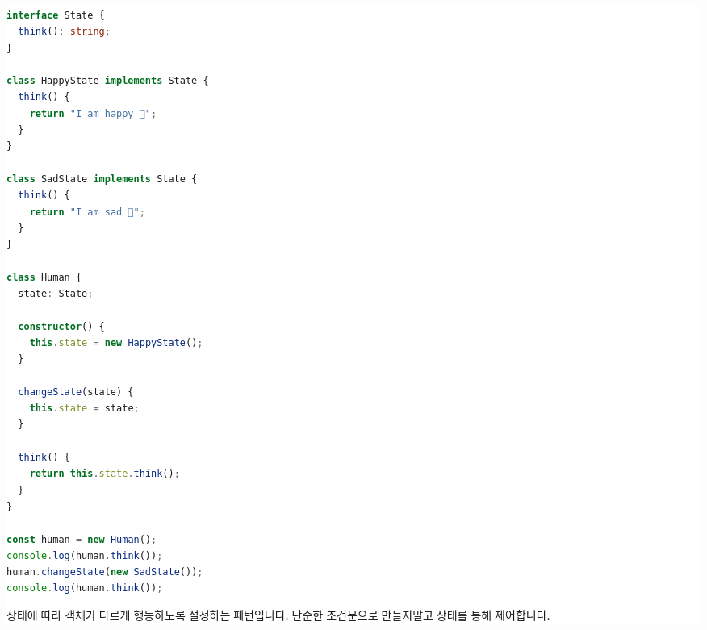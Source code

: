 ```ts
interface State {
  think(): string;
}

class HappyState implements State {
  think() {
    return "I am happy 🙂";
  }
}

class SadState implements State {
  think() {
    return "I am sad 🙁";
  }
}

class Human {
  state: State;

  constructor() {
    this.state = new HappyState();
  }

  changeState(state) {
    this.state = state;
  }

  think() {
    return this.state.think();
  }
}

const human = new Human();
console.log(human.think());
human.changeState(new SadState());
console.log(human.think());
```

상태에 따라 객체가 다르게 행동하도록 설정하는 패턴입니다. 단순한 조건문으로 만들지말고 상태를 통해 제어합니다.
